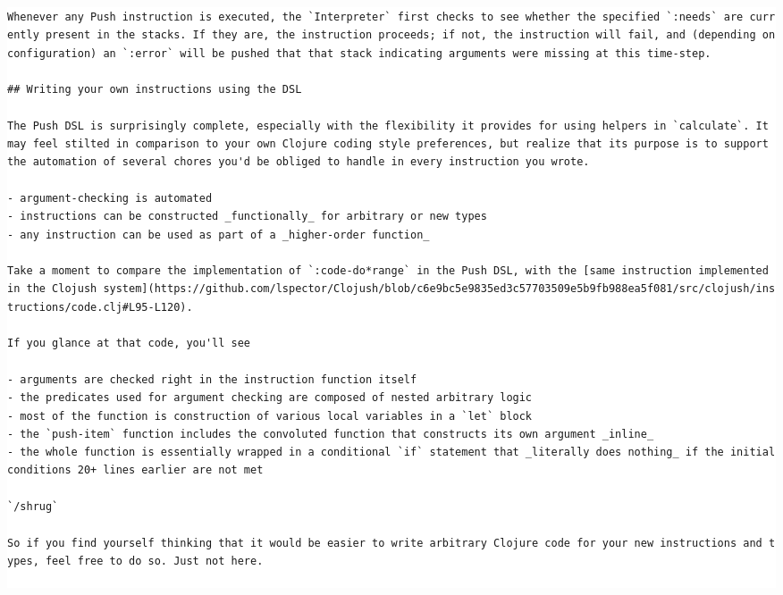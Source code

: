   ```
Whenever any Push instruction is executed, the `Interpreter` first checks to see whether the specified `:needs` are currently present in the stacks. If they are, the instruction proceeds; if not, the instruction will fail, and (depending on configuration) an `:error` will be pushed that that stack indicating arguments were missing at this time-step.

## Writing your own instructions using the DSL

The Push DSL is surprisingly complete, especially with the flexibility it provides for using helpers in `calculate`. It may feel stilted in comparison to your own Clojure coding style preferences, but realize that its purpose is to support the automation of several chores you'd be obliged to handle in every instruction you wrote.

- argument-checking is automated
- instructions can be constructed _functionally_ for arbitrary or new types
- any instruction can be used as part of a _higher-order function_

Take a moment to compare the implementation of `:code-do*range` in the Push DSL, with the [same instruction implemented in the Clojush system](https://github.com/lspector/Clojush/blob/c6e9bc5e9835ed3c57703509e5b9fb988ea5f081/src/clojush/instructions/code.clj#L95-L120).

If you glance at that code, you'll see

- arguments are checked right in the instruction function itself
- the predicates used for argument checking are composed of nested arbitrary logic
- most of the function is construction of various local variables in a `let` block
- the `push-item` function includes the convoluted function that constructs its own argument _inline_
- the whole function is essentially wrapped in a conditional `if` statement that _literally does nothing_ if the initial conditions 20+ lines earlier are not met

`/shrug`

So if you find yourself thinking that it would be easier to write arbitrary Clojure code for your new instructions and types, feel free to do so. Just not here.

